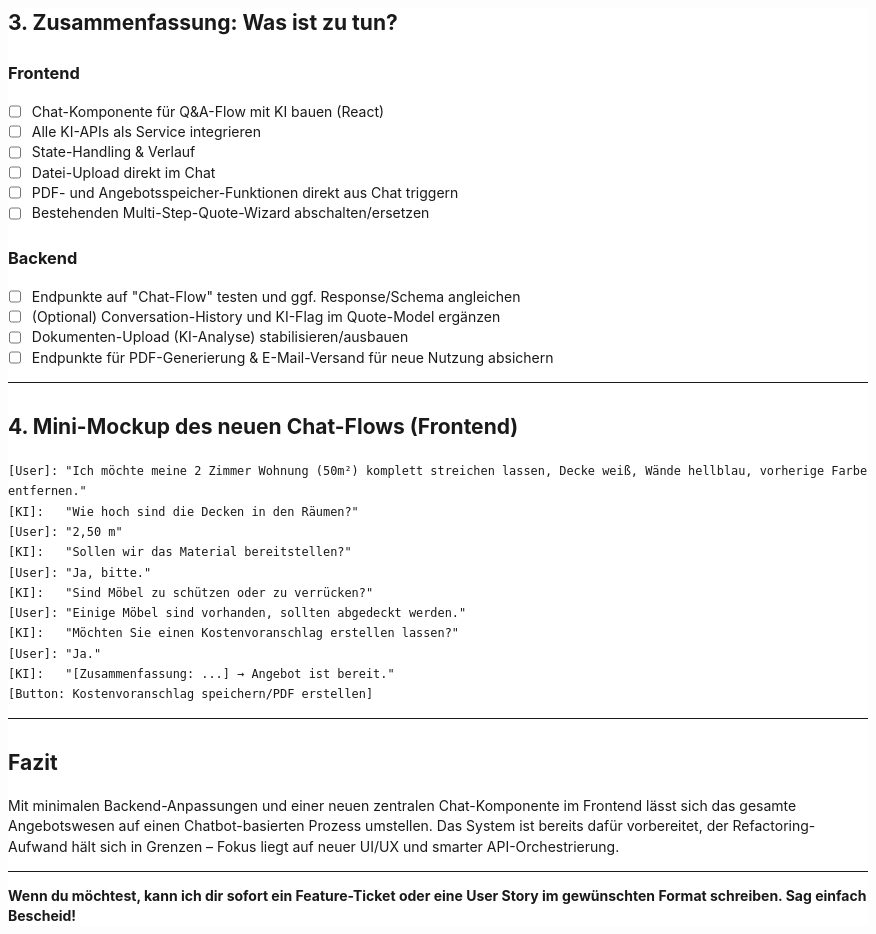 ## 3. **Zusammenfassung: Was ist zu tun?**

### **Frontend**

* [ ] Chat-Komponente für Q\&A-Flow mit KI bauen (React)
* [ ] Alle KI-APIs als Service integrieren
* [ ] State-Handling & Verlauf
* [ ] Datei-Upload direkt im Chat
* [ ] PDF- und Angebotsspeicher-Funktionen direkt aus Chat triggern
* [ ] Bestehenden Multi-Step-Quote-Wizard abschalten/ersetzen

### **Backend**

* [ ] Endpunkte auf "Chat-Flow" testen und ggf. Response/Schema angleichen
* [ ] (Optional) Conversation-History und KI-Flag im Quote-Model ergänzen
* [ ] Dokumenten-Upload (KI-Analyse) stabilisieren/ausbauen
* [ ] Endpunkte für PDF-Generierung & E-Mail-Versand für neue Nutzung absichern

---

## 4. **Mini-Mockup des neuen Chat-Flows (Frontend)**

```
[User]: "Ich möchte meine 2 Zimmer Wohnung (50m²) komplett streichen lassen, Decke weiß, Wände hellblau, vorherige Farbe entfernen."
[KI]:   "Wie hoch sind die Decken in den Räumen?"
[User]: "2,50 m"
[KI]:   "Sollen wir das Material bereitstellen?"
[User]: "Ja, bitte."
[KI]:   "Sind Möbel zu schützen oder zu verrücken?"
[User]: "Einige Möbel sind vorhanden, sollten abgedeckt werden."
[KI]:   "Möchten Sie einen Kostenvoranschlag erstellen lassen?"
[User]: "Ja."
[KI]:   "[Zusammenfassung: ...] → Angebot ist bereit."
[Button: Kostenvoranschlag speichern/PDF erstellen]
```

---

## **Fazit**

Mit minimalen Backend-Anpassungen und einer neuen zentralen Chat-Komponente im Frontend lässt sich das gesamte Angebotswesen auf einen Chatbot-basierten Prozess umstellen. Das System ist bereits dafür vorbereitet, der Refactoring-Aufwand hält sich in Grenzen – Fokus liegt auf neuer UI/UX und smarter API-Orchestrierung.

---

**Wenn du möchtest, kann ich dir sofort ein Feature-Ticket oder eine User Story im gewünschten Format schreiben. Sag einfach Bescheid!**
